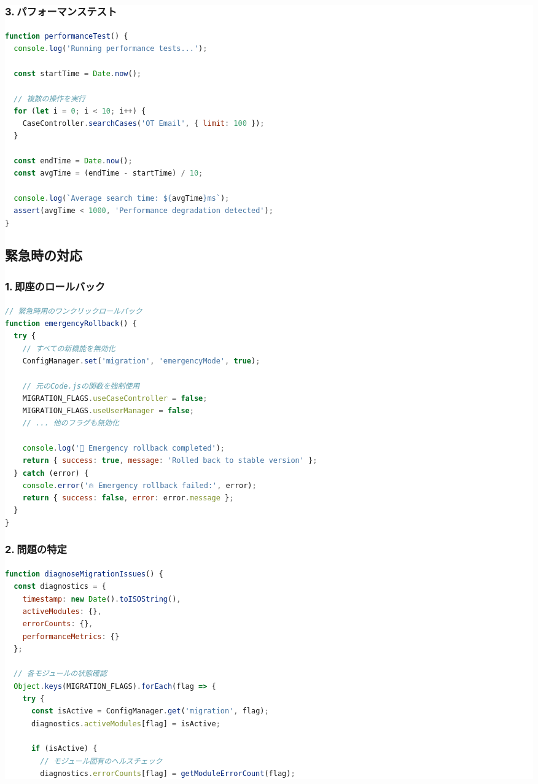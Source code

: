 ### 3. パフォーマンステスト
```javascript
function performanceTest() {
  console.log('Running performance tests...');
  
  const startTime = Date.now();
  
  // 複数の操作を実行
  for (let i = 0; i < 10; i++) {
    CaseController.searchCases('OT Email', { limit: 100 });
  }
  
  const endTime = Date.now();
  const avgTime = (endTime - startTime) / 10;
  
  console.log(`Average search time: ${avgTime}ms`);
  assert(avgTime < 1000, 'Performance degradation detected');
}
```

## 緊急時の対応

### 1. 即座のロールバック
```javascript
// 緊急時用のワンクリックロールバック
function emergencyRollback() {
  try {
    // すべての新機能を無効化
    ConfigManager.set('migration', 'emergencyMode', true);
    
    // 元のCode.jsの関数を強制使用
    MIGRATION_FLAGS.useCaseController = false;
    MIGRATION_FLAGS.useUserManager = false;
    // ... 他のフラグも無効化
    
    console.log('🚨 Emergency rollback completed');
    return { success: true, message: 'Rolled back to stable version' };
  } catch (error) {
    console.error('🔥 Emergency rollback failed:', error);
    return { success: false, error: error.message };
  }
}
```

### 2. 問題の特定
```javascript
function diagnoseMigrationIssues() {
  const diagnostics = {
    timestamp: new Date().toISOString(),
    activeModules: {},
    errorCounts: {},
    performanceMetrics: {}
  };
  
  // 各モジュールの状態確認
  Object.keys(MIGRATION_FLAGS).forEach(flag => {
    try {
      const isActive = ConfigManager.get('migration', flag);
      diagnostics.activeModules[flag] = isActive;
      
      if (isActive) {
        // モジュール固有のヘルスチェック
        diagnostics.errorCounts[flag] = getModuleErrorCount(flag);
```